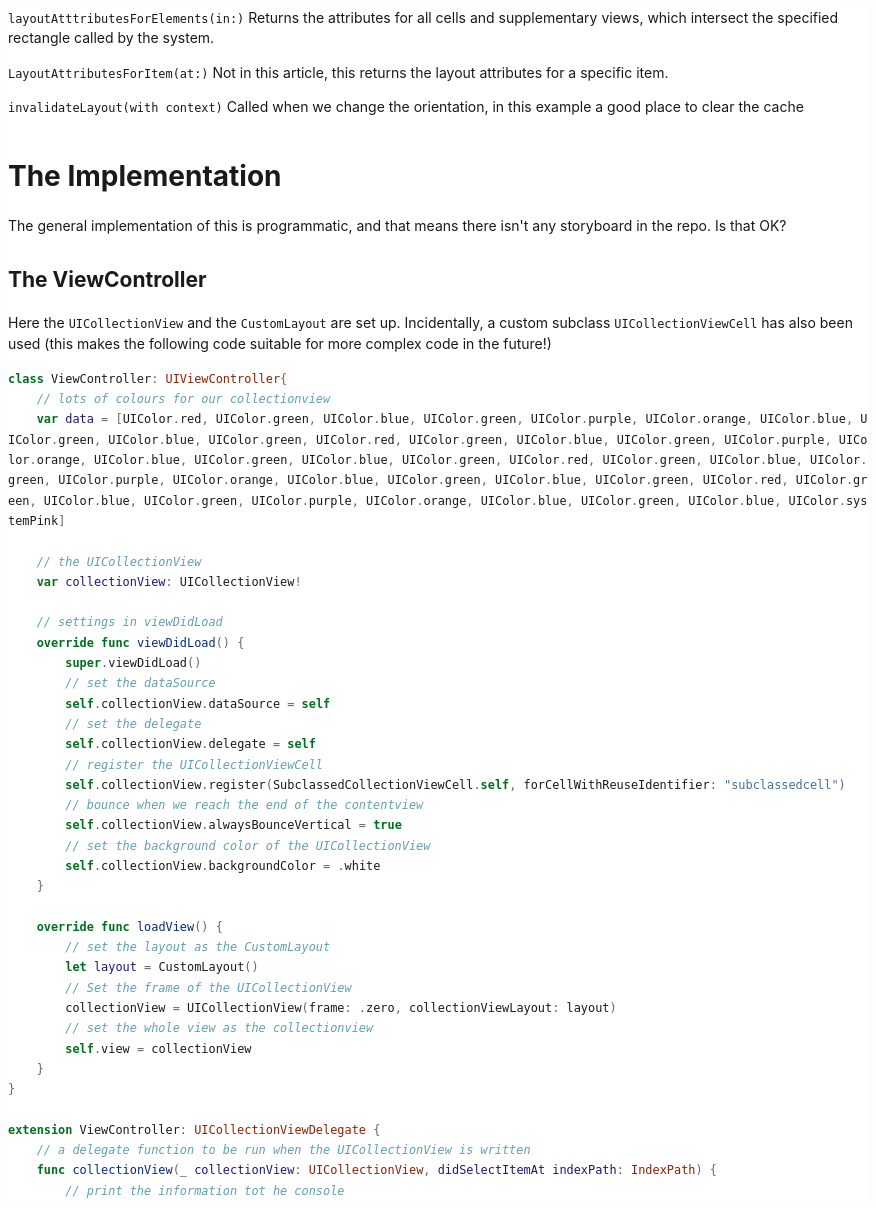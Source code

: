 `layoutAtttributesForElements(in:)`
Returns the attributes for all cells and supplementary views, which intersect the specified rectangle called by the system.

`LayoutAttributesForItem(at:)`
Not in this article, this returns the layout attributes for a specific item.

`invalidateLayout(with context)`
Called when we change the orientation, in this example a good place to clear the cache

# The Implementation
The general implementation of this is programmatic, and that means there isn't any storyboard in the repo. Is that OK?

## The ViewController
Here the `UICollectionView` and the `CustomLayout` are set up. Incidentally, a custom subclass `UICollectionViewCell` has also been used (this makes the following code suitable for more complex code in the future!)

```swift
class ViewController: UIViewController{
    // lots of colours for our collectionview
    var data = [UIColor.red, UIColor.green, UIColor.blue, UIColor.green, UIColor.purple, UIColor.orange, UIColor.blue, UIColor.green, UIColor.blue, UIColor.green, UIColor.red, UIColor.green, UIColor.blue, UIColor.green, UIColor.purple, UIColor.orange, UIColor.blue, UIColor.green, UIColor.blue, UIColor.green, UIColor.red, UIColor.green, UIColor.blue, UIColor.green, UIColor.purple, UIColor.orange, UIColor.blue, UIColor.green, UIColor.blue, UIColor.green, UIColor.red, UIColor.green, UIColor.blue, UIColor.green, UIColor.purple, UIColor.orange, UIColor.blue, UIColor.green, UIColor.blue, UIColor.systemPink]
    
    // the UICollectionView
    var collectionView: UICollectionView!

    // settings in viewDidLoad
    override func viewDidLoad() {
        super.viewDidLoad()
        // set the dataSource
        self.collectionView.dataSource = self
        // set the delegate
        self.collectionView.delegate = self
        // register the UICollectionViewCell
        self.collectionView.register(SubclassedCollectionViewCell.self, forCellWithReuseIdentifier: "subclassedcell")
        // bounce when we reach the end of the contentview
        self.collectionView.alwaysBounceVertical = true
        // set the background color of the UICollectionView
        self.collectionView.backgroundColor = .white
    }
    
    override func loadView() {
        // set the layout as the CustomLayout
        let layout = CustomLayout()
        // Set the frame of the UICollectionView
        collectionView = UICollectionView(frame: .zero, collectionViewLayout: layout)
        // set the whole view as the collectionview
        self.view = collectionView
    }
}

extension ViewController: UICollectionViewDelegate {
    // a delegate function to be run when the UICollectionView is written
    func collectionView(_ collectionView: UICollectionView, didSelectItemAt indexPath: IndexPath) {
        // print the information tot he console
```